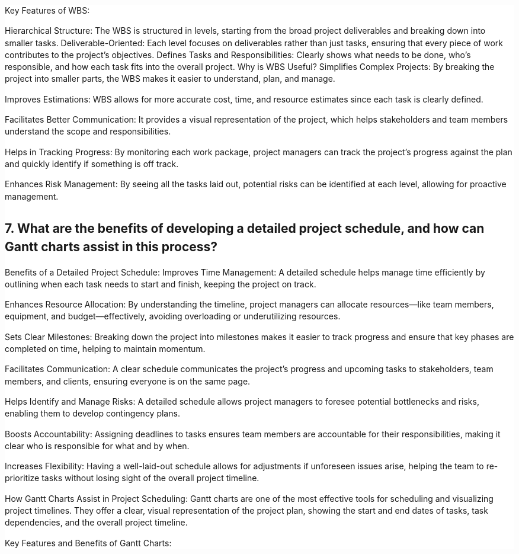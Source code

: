 Key Features of WBS:

Hierarchical Structure: The WBS is structured in levels, starting from the broad project deliverables and breaking down into smaller tasks.
Deliverable-Oriented: Each level focuses on deliverables rather than just tasks, ensuring that every piece of work contributes to the project’s objectives.
Defines Tasks and Responsibilities: Clearly shows what needs to be done, who’s responsible, and how each task fits into the overall project.
Why is WBS Useful?
Simplifies Complex Projects: By breaking the project into smaller parts, the WBS makes it easier to understand, plan, and manage.

Improves Estimations: WBS allows for more accurate cost, time, and resource estimates since each task is clearly defined.

Facilitates Better Communication: It provides a visual representation of the project, which helps stakeholders and team members understand the scope and responsibilities.

Helps in Tracking Progress: By monitoring each work package, project managers can track the project’s progress against the plan and quickly identify if something is off track.

Enhances Risk Management: By seeing all the tasks laid out, potential risks can be identified at each level, allowing for proactive management.


## 7. What are the benefits of developing a detailed project schedule, and how can Gantt charts assist in this process?
Benefits of a Detailed Project Schedule:
Improves Time Management: A detailed schedule helps manage time efficiently by outlining when each task needs to start and finish, keeping the project on track.

Enhances Resource Allocation: By understanding the timeline, project managers can allocate resources—like team members, equipment, and budget—effectively, avoiding overloading or underutilizing resources.

Sets Clear Milestones: Breaking down the project into milestones makes it easier to track progress and ensure that key phases are completed on time, helping to maintain momentum.

Facilitates Communication: A clear schedule communicates the project’s progress and upcoming tasks to stakeholders, team members, and clients, ensuring everyone is on the same page.

Helps Identify and Manage Risks: A detailed schedule allows project managers to foresee potential bottlenecks and risks, enabling them to develop contingency plans.

Boosts Accountability: Assigning deadlines to tasks ensures team members are accountable for their responsibilities, making it clear who is responsible for what and by when.

Increases Flexibility: Having a well-laid-out schedule allows for adjustments if unforeseen issues arise, helping the team to re-prioritize tasks without losing sight of the overall project timeline.

How Gantt Charts Assist in Project Scheduling:
Gantt charts are one of the most effective tools for scheduling and visualizing project timelines. They offer a clear, visual representation of the project plan, showing the start and end dates of tasks, task dependencies, and the overall project timeline.

Key Features and Benefits of Gantt Charts:
